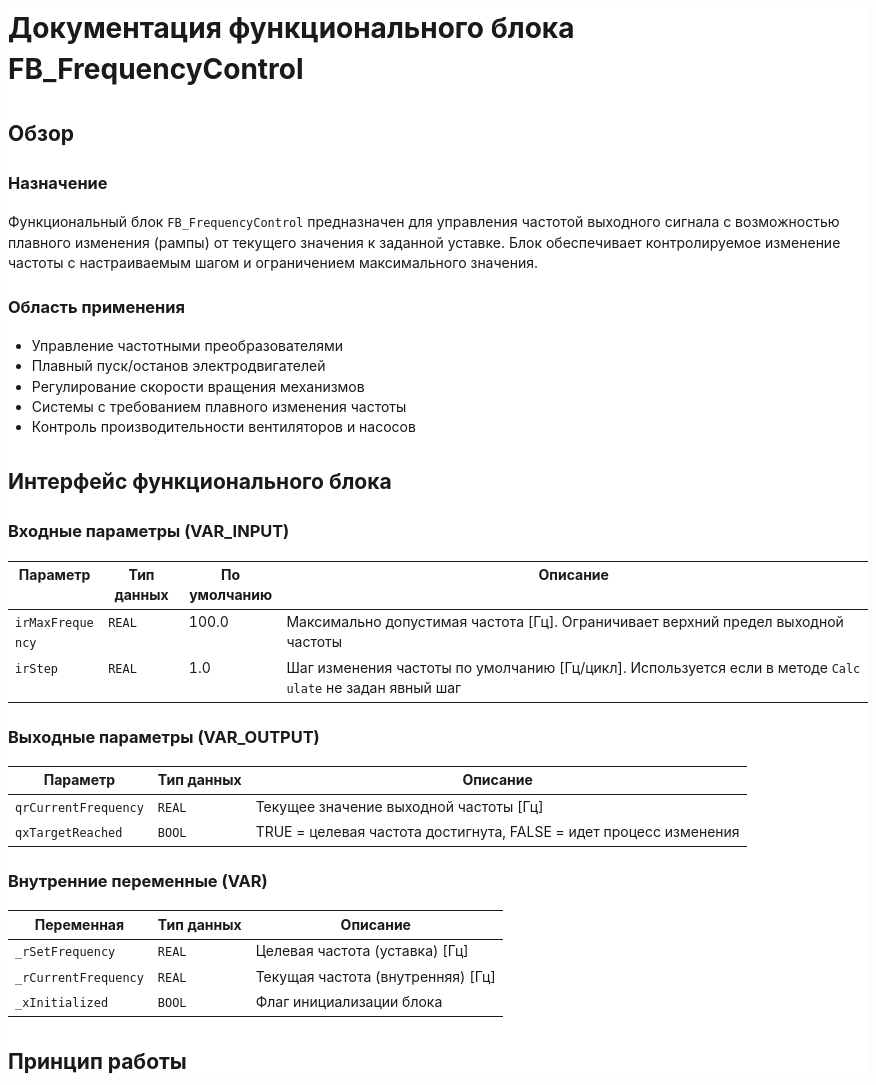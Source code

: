 # Документация функционального блока FB_FrequencyControl

## Обзор

### Назначение

Функциональный блок `FB_FrequencyControl` предназначен для управления частотой выходного сигнала с возможностью плавного изменения (рампы) от текущего значения к заданной уставке. Блок обеспечивает контролируемое изменение частоты с настраиваемым шагом и ограничением максимального значения.

### Область применения

- Управление частотными преобразователями
- Плавный пуск/останов электродвигателей
- Регулирование скорости вращения механизмов
- Системы с требованием плавного изменения частоты
- Контроль производительности вентиляторов и насосов

## Интерфейс функционального блока

### Входные параметры (VAR_INPUT)

|Параметр|Тип данных|По умолчанию|Описание|
|---|---|---|---|
|`irMaxFrequency`|`REAL`|100.0|Максимально допустимая частота [Гц]. Ограничивает верхний предел выходной частоты|
|`irStep`|`REAL`|1.0|Шаг изменения частоты по умолчанию [Гц/цикл]. Используется если в методе `Calculate` не задан явный шаг|

### Выходные параметры (VAR_OUTPUT)

|Параметр|Тип данных|Описание|
|---|---|---|
|`qrCurrentFrequency`|`REAL`|Текущее значение выходной частоты [Гц]|
|`qxTargetReached`|`BOOL`|TRUE = целевая частота достигнута, FALSE = идет процесс изменения|

### Внутренние переменные (VAR)

|Переменная|Тип данных|Описание|
|---|---|---|
|`_rSetFrequency`|`REAL`|Целевая частота (уставка) [Гц]|
|`_rCurrentFrequency`|`REAL`|Текущая частота (внутренняя) [Гц]|
|`_xInitialized`|`BOOL`|Флаг инициализации блока|

## Принцип работы
